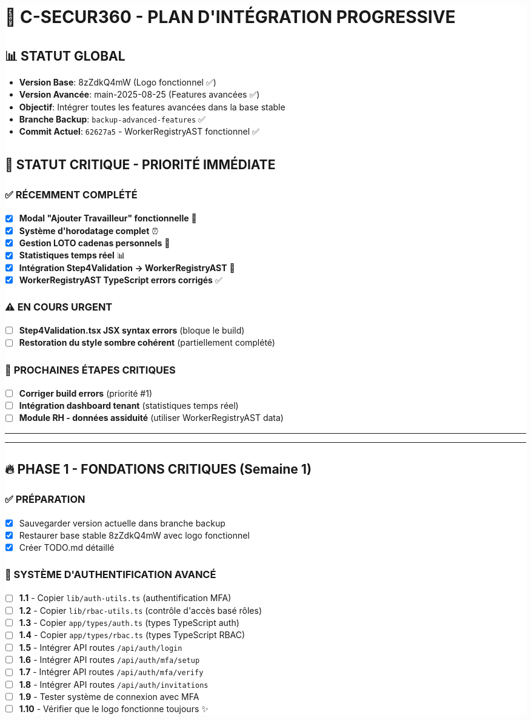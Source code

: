 # 🚀 C-SECUR360 - PLAN D'INTÉGRATION PROGRESSIVE

## 📊 STATUT GLOBAL
- **Version Base**: 8zZdkQ4mW (Logo fonctionnel ✅)
- **Version Avancée**: main-2025-08-25 (Features avancées ✅)
- **Objectif**: Intégrer toutes les features avancées dans la base stable
- **Branche Backup**: `backup-advanced-features` ✅
- **Commit Actuel**: `62627a5` - WorkerRegistryAST fonctionnel ✅

## 🎯 **STATUT CRITIQUE - PRIORITÉ IMMÉDIATE**

### ✅ **RÉCEMMENT COMPLÉTÉ**
- [x] **Modal "Ajouter Travailleur" fonctionnelle** 🔧
- [x] **Système d'horodatage complet** ⏰
- [x] **Gestion LOTO cadenas personnels** 🔐
- [x] **Statistiques temps réel** 📊
- [x] **Intégration Step4Validation → WorkerRegistryAST** 🔗
- [x] **WorkerRegistryAST TypeScript errors corrigés** ✅

### ⚠️ **EN COURS URGENT**
- [ ] **Step4Validation.tsx JSX syntax errors** (bloque le build)
- [ ] **Restoration du style sombre cohérent** (partiellement complété)

### 🚀 **PROCHAINES ÉTAPES CRITIQUES**
- [ ] **Corriger build errors** (priorité #1)
- [ ] **Intégration dashboard tenant** (statistiques temps réel)
- [ ] **Module RH - données assiduité** (utiliser WorkerRegistryAST data)

---

---

## 🔥 PHASE 1 - FONDATIONS CRITIQUES (Semaine 1)

### ✅ PRÉPARATION
- [x] Sauvegarder version actuelle dans branche backup
- [x] Restaurer base stable 8zZdkQ4mW avec logo fonctionnel
- [x] Créer TODO.md détaillé

### 🔐 SYSTÈME D'AUTHENTIFICATION AVANCÉ
- [ ] **1.1** - Copier `lib/auth-utils.ts` (authentification MFA)
- [ ] **1.2** - Copier `lib/rbac-utils.ts` (contrôle d'accès basé rôles)
- [ ] **1.3** - Copier `app/types/auth.ts` (types TypeScript auth)
- [ ] **1.4** - Copier `app/types/rbac.ts` (types TypeScript RBAC)
- [ ] **1.5** - Intégrer API routes `/api/auth/login`
- [ ] **1.6** - Intégrer API routes `/api/auth/mfa/setup`
- [ ] **1.7** - Intégrer API routes `/api/auth/mfa/verify`
- [ ] **1.8** - Intégrer API routes `/api/auth/invitations`
- [ ] **1.9** - Tester système de connexion avec MFA
- [ ] **1.10** - Vérifier que le logo fonctionne toujours ✨
